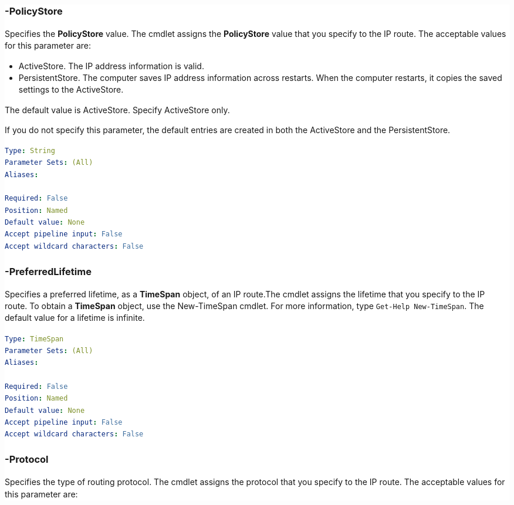 ### -PolicyStore
Specifies the **PolicyStore** value.
The cmdlet assigns the **PolicyStore** value that you specify to the IP route.
The acceptable values for this parameter are:

- ActiveStore.
The IP address information is valid. 
- PersistentStore.
The computer saves IP address information across restarts.
When the computer restarts, it copies the saved settings to the ActiveStore. 

The default value is ActiveStore.
Specify ActiveStore only.

If you do not specify this parameter, the default entries are created in both the ActiveStore and the PersistentStore.

```yaml
Type: String
Parameter Sets: (All)
Aliases: 

Required: False
Position: Named
Default value: None
Accept pipeline input: False
Accept wildcard characters: False
```

### -PreferredLifetime
Specifies a preferred lifetime, as a **TimeSpan** object, of an IP route.The cmdlet assigns the lifetime that you specify to the IP route.
To obtain a **TimeSpan** object, use the New-TimeSpan cmdlet.
For more information, type `Get-Help New-TimeSpan`.
The default value for a lifetime is infinite.

```yaml
Type: TimeSpan
Parameter Sets: (All)
Aliases: 

Required: False
Position: Named
Default value: None
Accept pipeline input: False
Accept wildcard characters: False
```

### -Protocol
Specifies the type of routing protocol.
The cmdlet assigns the protocol that you specify to the IP route.
The acceptable values for this parameter are:
